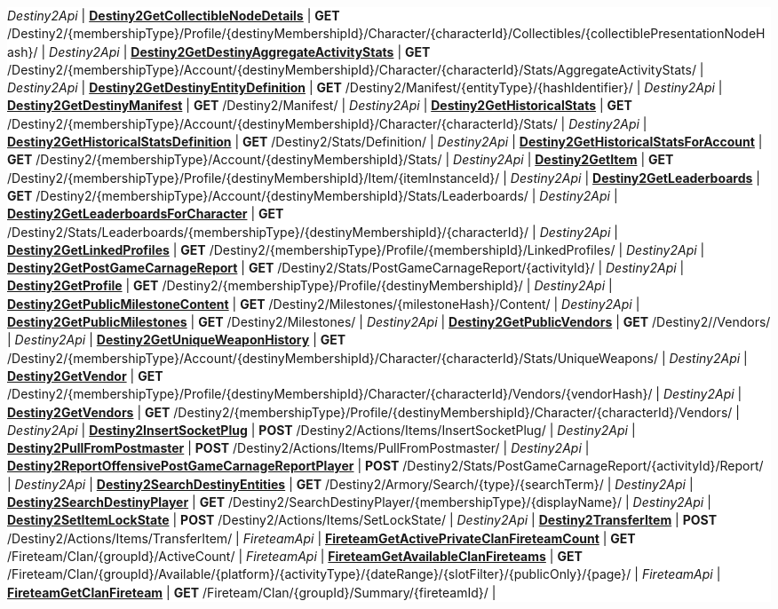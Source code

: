 *Destiny2Api* | [**Destiny2GetCollectibleNodeDetails**](docs/Destiny2Api.md#destiny2getcollectiblenodedetails) | **GET** /Destiny2/{membershipType}/Profile/{destinyMembershipId}/Character/{characterId}/Collectibles/{collectiblePresentationNodeHash}/ | 
*Destiny2Api* | [**Destiny2GetDestinyAggregateActivityStats**](docs/Destiny2Api.md#destiny2getdestinyaggregateactivitystats) | **GET** /Destiny2/{membershipType}/Account/{destinyMembershipId}/Character/{characterId}/Stats/AggregateActivityStats/ | 
*Destiny2Api* | [**Destiny2GetDestinyEntityDefinition**](docs/Destiny2Api.md#destiny2getdestinyentitydefinition) | **GET** /Destiny2/Manifest/{entityType}/{hashIdentifier}/ | 
*Destiny2Api* | [**Destiny2GetDestinyManifest**](docs/Destiny2Api.md#destiny2getdestinymanifest) | **GET** /Destiny2/Manifest/ | 
*Destiny2Api* | [**Destiny2GetHistoricalStats**](docs/Destiny2Api.md#destiny2gethistoricalstats) | **GET** /Destiny2/{membershipType}/Account/{destinyMembershipId}/Character/{characterId}/Stats/ | 
*Destiny2Api* | [**Destiny2GetHistoricalStatsDefinition**](docs/Destiny2Api.md#destiny2gethistoricalstatsdefinition) | **GET** /Destiny2/Stats/Definition/ | 
*Destiny2Api* | [**Destiny2GetHistoricalStatsForAccount**](docs/Destiny2Api.md#destiny2gethistoricalstatsforaccount) | **GET** /Destiny2/{membershipType}/Account/{destinyMembershipId}/Stats/ | 
*Destiny2Api* | [**Destiny2GetItem**](docs/Destiny2Api.md#destiny2getitem) | **GET** /Destiny2/{membershipType}/Profile/{destinyMembershipId}/Item/{itemInstanceId}/ | 
*Destiny2Api* | [**Destiny2GetLeaderboards**](docs/Destiny2Api.md#destiny2getleaderboards) | **GET** /Destiny2/{membershipType}/Account/{destinyMembershipId}/Stats/Leaderboards/ | 
*Destiny2Api* | [**Destiny2GetLeaderboardsForCharacter**](docs/Destiny2Api.md#destiny2getleaderboardsforcharacter) | **GET** /Destiny2/Stats/Leaderboards/{membershipType}/{destinyMembershipId}/{characterId}/ | 
*Destiny2Api* | [**Destiny2GetLinkedProfiles**](docs/Destiny2Api.md#destiny2getlinkedprofiles) | **GET** /Destiny2/{membershipType}/Profile/{membershipId}/LinkedProfiles/ | 
*Destiny2Api* | [**Destiny2GetPostGameCarnageReport**](docs/Destiny2Api.md#destiny2getpostgamecarnagereport) | **GET** /Destiny2/Stats/PostGameCarnageReport/{activityId}/ | 
*Destiny2Api* | [**Destiny2GetProfile**](docs/Destiny2Api.md#destiny2getprofile) | **GET** /Destiny2/{membershipType}/Profile/{destinyMembershipId}/ | 
*Destiny2Api* | [**Destiny2GetPublicMilestoneContent**](docs/Destiny2Api.md#destiny2getpublicmilestonecontent) | **GET** /Destiny2/Milestones/{milestoneHash}/Content/ | 
*Destiny2Api* | [**Destiny2GetPublicMilestones**](docs/Destiny2Api.md#destiny2getpublicmilestones) | **GET** /Destiny2/Milestones/ | 
*Destiny2Api* | [**Destiny2GetPublicVendors**](docs/Destiny2Api.md#destiny2getpublicvendors) | **GET** /Destiny2//Vendors/ | 
*Destiny2Api* | [**Destiny2GetUniqueWeaponHistory**](docs/Destiny2Api.md#destiny2getuniqueweaponhistory) | **GET** /Destiny2/{membershipType}/Account/{destinyMembershipId}/Character/{characterId}/Stats/UniqueWeapons/ | 
*Destiny2Api* | [**Destiny2GetVendor**](docs/Destiny2Api.md#destiny2getvendor) | **GET** /Destiny2/{membershipType}/Profile/{destinyMembershipId}/Character/{characterId}/Vendors/{vendorHash}/ | 
*Destiny2Api* | [**Destiny2GetVendors**](docs/Destiny2Api.md#destiny2getvendors) | **GET** /Destiny2/{membershipType}/Profile/{destinyMembershipId}/Character/{characterId}/Vendors/ | 
*Destiny2Api* | [**Destiny2InsertSocketPlug**](docs/Destiny2Api.md#destiny2insertsocketplug) | **POST** /Destiny2/Actions/Items/InsertSocketPlug/ | 
*Destiny2Api* | [**Destiny2PullFromPostmaster**](docs/Destiny2Api.md#destiny2pullfrompostmaster) | **POST** /Destiny2/Actions/Items/PullFromPostmaster/ | 
*Destiny2Api* | [**Destiny2ReportOffensivePostGameCarnageReportPlayer**](docs/Destiny2Api.md#destiny2reportoffensivepostgamecarnagereportplayer) | **POST** /Destiny2/Stats/PostGameCarnageReport/{activityId}/Report/ | 
*Destiny2Api* | [**Destiny2SearchDestinyEntities**](docs/Destiny2Api.md#destiny2searchdestinyentities) | **GET** /Destiny2/Armory/Search/{type}/{searchTerm}/ | 
*Destiny2Api* | [**Destiny2SearchDestinyPlayer**](docs/Destiny2Api.md#destiny2searchdestinyplayer) | **GET** /Destiny2/SearchDestinyPlayer/{membershipType}/{displayName}/ | 
*Destiny2Api* | [**Destiny2SetItemLockState**](docs/Destiny2Api.md#destiny2setitemlockstate) | **POST** /Destiny2/Actions/Items/SetLockState/ | 
*Destiny2Api* | [**Destiny2TransferItem**](docs/Destiny2Api.md#destiny2transferitem) | **POST** /Destiny2/Actions/Items/TransferItem/ | 
*FireteamApi* | [**FireteamGetActivePrivateClanFireteamCount**](docs/FireteamApi.md#fireteamgetactiveprivateclanfireteamcount) | **GET** /Fireteam/Clan/{groupId}/ActiveCount/ | 
*FireteamApi* | [**FireteamGetAvailableClanFireteams**](docs/FireteamApi.md#fireteamgetavailableclanfireteams) | **GET** /Fireteam/Clan/{groupId}/Available/{platform}/{activityType}/{dateRange}/{slotFilter}/{publicOnly}/{page}/ | 
*FireteamApi* | [**FireteamGetClanFireteam**](docs/FireteamApi.md#fireteamgetclanfireteam) | **GET** /Fireteam/Clan/{groupId}/Summary/{fireteamId}/ | 